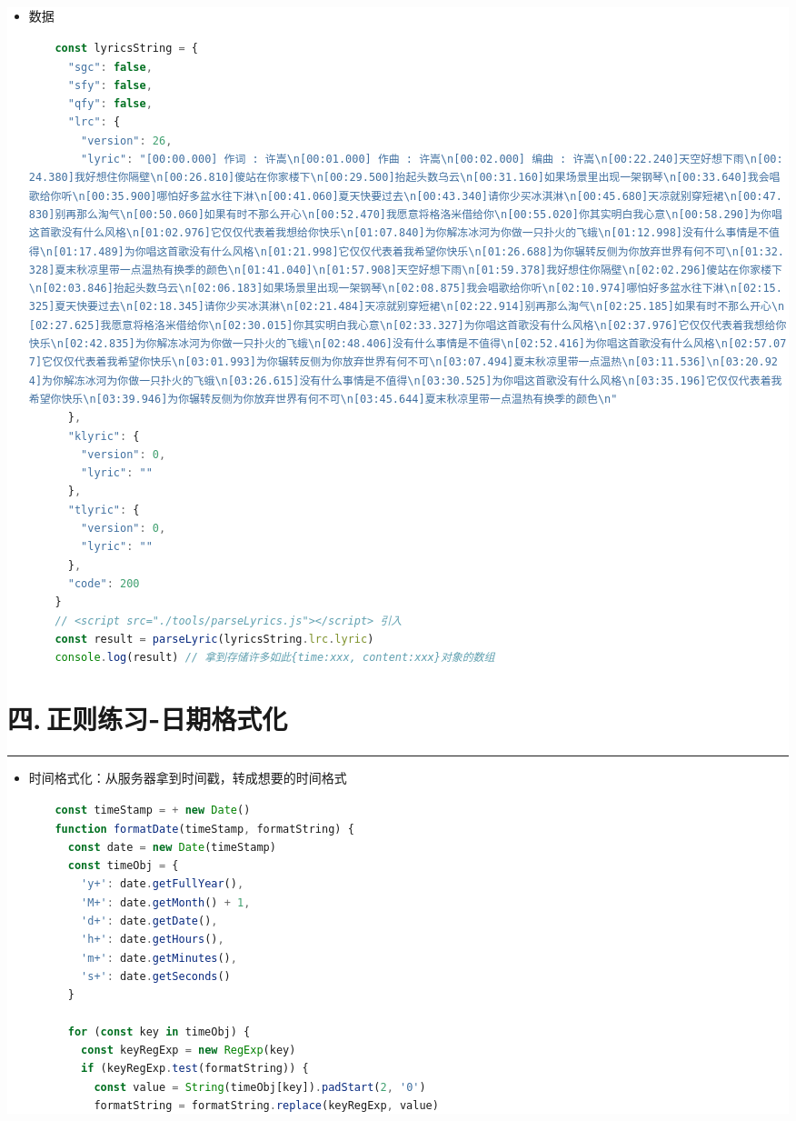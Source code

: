 - 数据

  ```js
      const lyricsString = {
        "sgc": false,
        "sfy": false,
        "qfy": false,
        "lrc": {
          "version": 26,
          "lyric": "[00:00.000] 作词 : 许嵩\n[00:01.000] 作曲 : 许嵩\n[00:02.000] 编曲 : 许嵩\n[00:22.240]天空好想下雨\n[00:24.380]我好想住你隔壁\n[00:26.810]傻站在你家楼下\n[00:29.500]抬起头数乌云\n[00:31.160]如果场景里出现一架钢琴\n[00:33.640]我会唱歌给你听\n[00:35.900]哪怕好多盆水往下淋\n[00:41.060]夏天快要过去\n[00:43.340]请你少买冰淇淋\n[00:45.680]天凉就别穿短裙\n[00:47.830]别再那么淘气\n[00:50.060]如果有时不那么开心\n[00:52.470]我愿意将格洛米借给你\n[00:55.020]你其实明白我心意\n[00:58.290]为你唱这首歌没有什么风格\n[01:02.976]它仅仅代表着我想给你快乐\n[01:07.840]为你解冻冰河为你做一只扑火的飞蛾\n[01:12.998]没有什么事情是不值得\n[01:17.489]为你唱这首歌没有什么风格\n[01:21.998]它仅仅代表着我希望你快乐\n[01:26.688]为你辗转反侧为你放弃世界有何不可\n[01:32.328]夏末秋凉里带一点温热有换季的颜色\n[01:41.040]\n[01:57.908]天空好想下雨\n[01:59.378]我好想住你隔壁\n[02:02.296]傻站在你家楼下\n[02:03.846]抬起头数乌云\n[02:06.183]如果场景里出现一架钢琴\n[02:08.875]我会唱歌给你听\n[02:10.974]哪怕好多盆水往下淋\n[02:15.325]夏天快要过去\n[02:18.345]请你少买冰淇淋\n[02:21.484]天凉就别穿短裙\n[02:22.914]别再那么淘气\n[02:25.185]如果有时不那么开心\n[02:27.625]我愿意将格洛米借给你\n[02:30.015]你其实明白我心意\n[02:33.327]为你唱这首歌没有什么风格\n[02:37.976]它仅仅代表着我想给你快乐\n[02:42.835]为你解冻冰河为你做一只扑火的飞蛾\n[02:48.406]没有什么事情是不值得\n[02:52.416]为你唱这首歌没有什么风格\n[02:57.077]它仅仅代表着我希望你快乐\n[03:01.993]为你辗转反侧为你放弃世界有何不可\n[03:07.494]夏末秋凉里带一点温热\n[03:11.536]\n[03:20.924]为你解冻冰河为你做一只扑火的飞蛾\n[03:26.615]没有什么事情是不值得\n[03:30.525]为你唱这首歌没有什么风格\n[03:35.196]它仅仅代表着我希望你快乐\n[03:39.946]为你辗转反侧为你放弃世界有何不可\n[03:45.644]夏末秋凉里带一点温热有换季的颜色\n"
        },
        "klyric": {
          "version": 0,
          "lyric": ""
        },
        "tlyric": {
          "version": 0,
          "lyric": ""
        },
        "code": 200
      }
      // <script src="./tools/parseLyrics.js"></script> 引入
      const result = parseLyric(lyricsString.lrc.lyric)
      console.log(result) // 拿到存储许多如此{time:xxx, content:xxx}对象的数组
  ```

  



# 四. 正则练习-日期格式化

---

- 时间格式化：从服务器拿到时间戳，转成想要的时间格式

  ```js
      const timeStamp = + new Date()
      function formatDate(timeStamp, formatString) {
        const date = new Date(timeStamp)
        const timeObj = {
          'y+': date.getFullYear(),
          'M+': date.getMonth() + 1,
          'd+': date.getDate(),
          'h+': date.getHours(),
          'm+': date.getMinutes(),
          's+': date.getSeconds()
        }
  
        for (const key in timeObj) {
          const keyRegExp = new RegExp(key)
          if (keyRegExp.test(formatString)) {
            const value = String(timeObj[key]).padStart(2, '0')
            formatString = formatString.replace(keyRegExp, value)
  ```